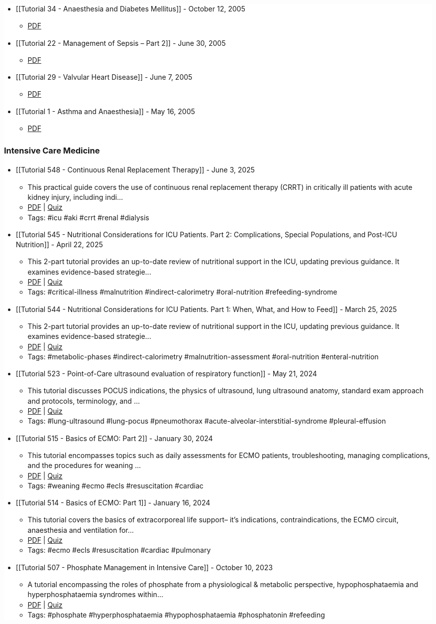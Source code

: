 - [[Tutorial 34 - Anaesthesia and Diabetes Mellitus]] - October 12, 2005
  - [PDF](pdfs/34_english.pdf)

- [[Tutorial 22 - Management of Sepsis – Part 2]] - June 30, 2005
  - [PDF](pdfs/22_english-1.pdf)

- [[Tutorial 29 - Valvular Heart Disease]] - June 7, 2005
  - [PDF](pdfs/29_english.pdf)

- [[Tutorial 1 - Asthma and Anaesthesia]] - May 16, 2005
  - [PDF](pdfs/1_english.pdf)

### Intensive Care Medicine

- [[Tutorial 548 - Continuous Renal Replacement Therapy]] - June 3, 2025
  - This practical guide covers the use of continuous renal replacement therapy (CRRT) in critically ill patients with acute kidney injury, including indi...
  - [PDF](pdfs/Tutorial_548.pdf) | [Quiz](https://resources.wfsahq.org/?p=31650)
  - Tags: #icu #aki #crrt #renal #dialysis

- [[Tutorial 545 - Nutritional Considerations for ICU Patients. Part 2: Complications, Special Populations, and Post-ICU Nutrition]] - April 22, 2025
  - This 2-part tutorial provides an up-to-date review of nutritional support in the ICU, updating previous guidance. It examines evidence-based strategie...
  - [PDF](pdfs/Tutorial_545.pdf) | [Quiz](https://resources.wfsahq.org/?p=30996)
  - Tags: #critical-illness #malnutrition #indirect-calorimetry #oral-nutrition #refeeding-syndrome

- [[Tutorial 544 - Nutritional Considerations for ICU Patients. Part 1: When, What, and How to Feed]] - March 25, 2025
  - This 2-part tutorial provides an up-to-date review of nutritional support in the ICU, updating previous guidance. It examines evidence-based strategie...
  - [PDF](pdfs/Tutorial_544.pdf) | [Quiz](https://resources.wfsahq.org/?p=30965)
  - Tags: #metabolic-phases #indirect-calorimetry #malnutrition-assessment #oral-nutrition #enteral-nutrition

- [[Tutorial 523 - Point-of-Care ultrasound evaluation of respiratory function]] - May 21, 2024
  - This tutorial discusses POCUS indications, the physics of ultrasound, lung ultrasound anatomy, standard exam approach and protocols, terminology, and ...
  - [PDF](pdfs/ATOTW_523.pdf) | [Quiz](https://resources.wfsahq.org/?p=22631)
  - Tags: #lung-ultrasound #lung-pocus #pneumothorax #acute-alveolar-interstitial-syndrome #pleural-effusion

- [[Tutorial 515 - Basics of ECMO: Part 2]] - January 30, 2024
  - This tutorial encompasses topics such as daily assessments for ECMO patients, troubleshooting, managing complications, and the procedures for weaning ...
  - [PDF](pdfs/ATOTW515.pdf) | [Quiz](https://resources.wfsahq.org/?p=21917)
  - Tags: #weaning #ecmo #ecls #resuscitation #cardiac

- [[Tutorial 514 - Basics of ECMO: Part 1]] - January 16, 2024
  - This tutorial covers the basics of extracorporeal life support– it’s indications, contraindications, the ECMO circuit, anaesthesia and ventilation for...
  - [PDF](pdfs/ATOW514.pdf) | [Quiz](https://resources.wfsahq.org/?p=21913)
  - Tags: #ecmo #ecls #resuscitation #cardiac #pulmonary

- [[Tutorial 507 - Phosphate Management in Intensive Care]] - October 10, 2023
  - A tutorial encompassing the roles of phosphate from a physiological & metabolic perspective, hypophosphataemia and hyperphosphataemia syndromes within...
  - [PDF](pdfs/ATOWatow-507-00_ED-1.pdf) | [Quiz](https://resources.wfsahq.org/?p=21411)
  - Tags: #phosphate #hyperphosphataemia #hypophosphataemia #phosphatonin #refeeding
